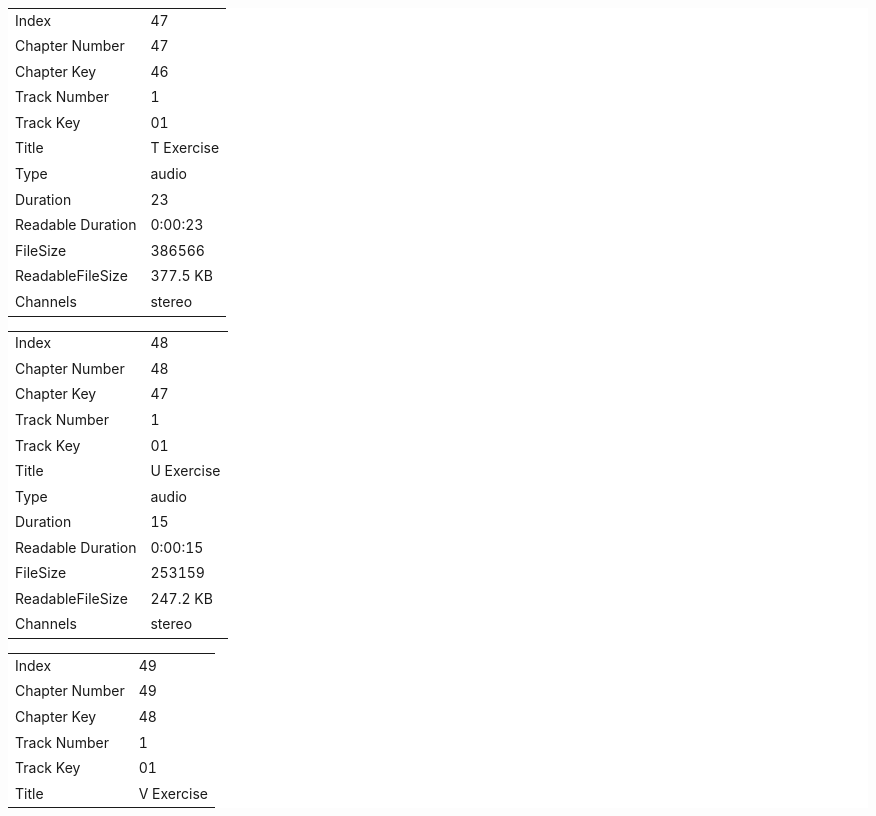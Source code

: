 |  |  |
| - | - |
| Index | 47 |
| Chapter Number | 47 |
| Chapter Key | 46 |
| Track Number | 1 |
| Track Key | 01 |
| Title | T Exercise |
| Type | audio |
| Duration | 23 |
| Readable Duration | 0:00:23 |
| FileSize | 386566 |
| ReadableFileSize | 377.5 KB |
| Channels | stereo |

|  |  |
| - | - |
| Index | 48 |
| Chapter Number | 48 |
| Chapter Key | 47 |
| Track Number | 1 |
| Track Key | 01 |
| Title | U Exercise |
| Type | audio |
| Duration | 15 |
| Readable Duration | 0:00:15 |
| FileSize | 253159 |
| ReadableFileSize | 247.2 KB |
| Channels | stereo |

|  |  |
| - | - |
| Index | 49 |
| Chapter Number | 49 |
| Chapter Key | 48 |
| Track Number | 1 |
| Track Key | 01 |
| Title | V Exercise |
